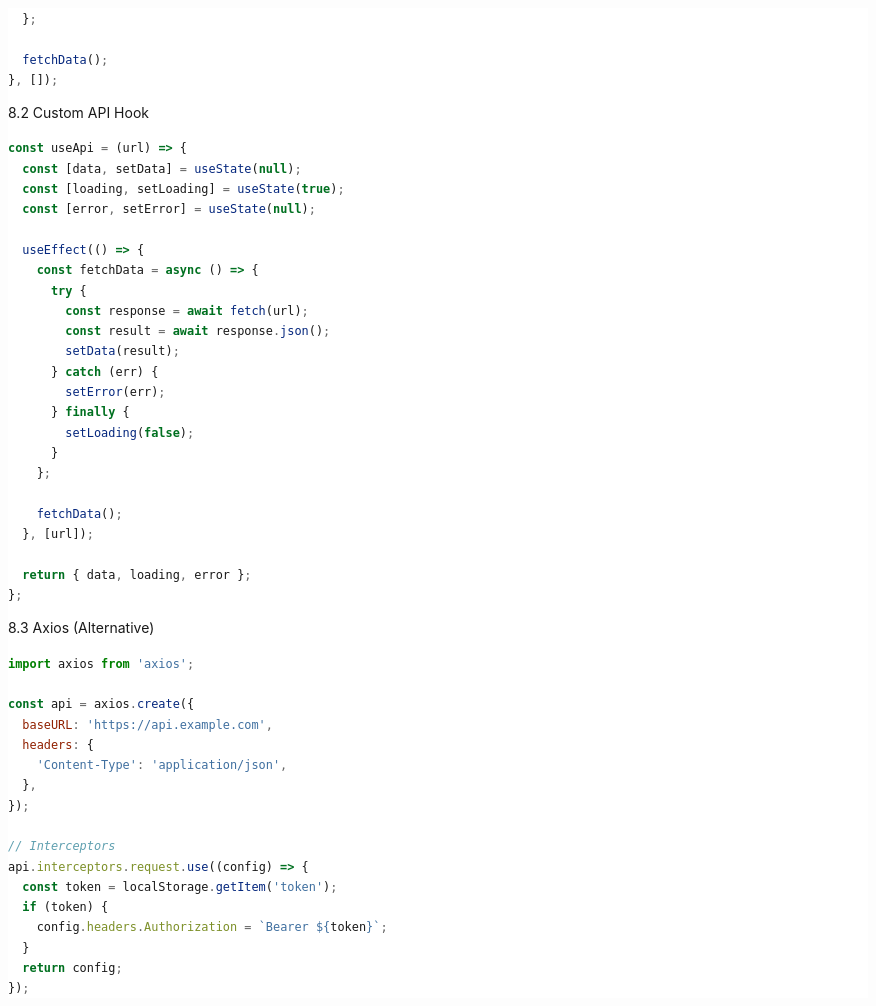 ```jsx
  };
  
  fetchData();
}, []);
```

8.2 Custom API Hook
```jsx
const useApi = (url) => {
  const [data, setData] = useState(null);
  const [loading, setLoading] = useState(true);
  const [error, setError] = useState(null);

  useEffect(() => {
    const fetchData = async () => {
      try {
        const response = await fetch(url);
        const result = await response.json();
        setData(result);
      } catch (err) {
        setError(err);
      } finally {
        setLoading(false);
      }
    };

    fetchData();
  }, [url]);

  return { data, loading, error };
};
```

8.3 Axios (Alternative)
```jsx
import axios from 'axios';

const api = axios.create({
  baseURL: 'https://api.example.com',
  headers: {
    'Content-Type': 'application/json',
  },
});

// Interceptors
api.interceptors.request.use((config) => {
  const token = localStorage.getItem('token');
  if (token) {
    config.headers.Authorization = `Bearer ${token}`;
  }
  return config;
});
```
